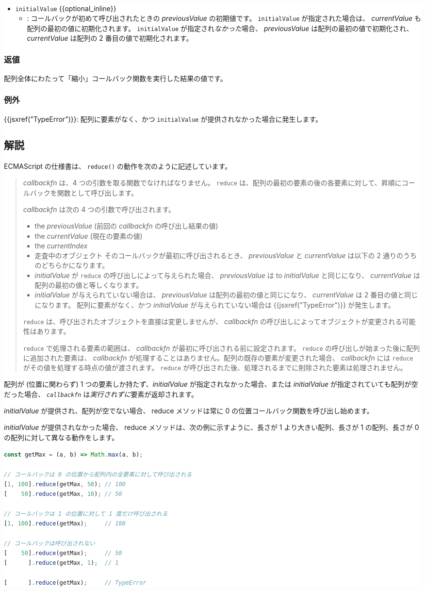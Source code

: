- `initialValue` {{optional_inline}}
  - : コールバックが初めて呼び出されたときの *previousValue* の初期値です。 `initialValue` が指定された場合は、 *currentValue* も配列の最初の値に初期化されます。 `initialValue` が指定され*なかった*場合、 *previousValue* は配列の最初の値で初期化され、 *currentValue* は配列の 2 番目の値で初期化されます。

### 返値

配列全体にわたって「縮小」コールバック関数を実行した結果の値です。

### 例外

{{jsxref("TypeError")}}: 配列に要素がなく、かつ `initialValue` が提供されなかった場合に発生します。

## 解説

ECMAScript の仕様書は、 `reduce()` の動作を次のように記述しています。

> *callbackfn* は、4 つの引数を取る関数でなければなりません。 `reduce` は、配列の最初の要素の後の各要素に対して、昇順にコールバックを関数として呼び出します。
>
> *callbackfn* は次の 4 つの引数で呼び出されます。
>
> - the *previousValue* (前回の *callbackfn* の呼び出し結果の値)
> - the *currentValue* (現在の要素の値)
> - the *currentIndex*
> - 走査中のオブジェクト
> そのコールバックが最初に呼び出されるとき、 *previousValue* と *currentValue* は以下の 2 通りのうちのどちらかになります。
> - *initialValue* が `reduce` の呼び出しによって与えられた場合、 *previousValue* は to *initialValue* と同じになり、 *currentValue* は配列の最初の値と等しくなります。
> - *initialValue* が与えられていない場合は、 *previousValue* は配列の最初の値と同じになり、 *currentValue* は 2 番目の値と同じになります。
> 配列に要素がなく、かつ *initialValue* が与えられていない場合は {{jsxref("TypeError")}} が発生します。
>
> `reduce` は、呼び出されたオブジェクトを直接は変更しませんが、 *callbackfn* の呼び出しによってオブジェクトが変更される可能性はあります。
>
> `reduce` で処理される要素の範囲は、 *callbackfn* が最初に呼び出される前に設定されます。 `reduce` の呼び出しが始まった後に配列に追加された要素は、 *callbackfn* が処理することはありません。配列の既存の要素が変更された場合、 *callbackfn* には `reduce` がその値を処理する時点の値が渡されます。 `reduce` が呼び出された後、処理されるまでに削除された要素は処理されません。

配列が (位置に関わらず) 1 つの要素しか持たず、*initialValue* が指定されなかった場合、または *initialValue* が指定されていても配列が空だった場合、 _`callbackfn`_ は*実行されずに*要素が返却されます。

*initialValue* が提供され、配列が空でない場合、 reduce メソッドは常に 0 の位置コールバック関数を呼び出し始めます。

*initialValue* が提供されなかった場合、 reduce メソッドは、次の例に示すように、長さが 1 より大きい配列、長さが 1 の配列、長さが 0 の配列に対して異なる動作をします。

```js
const getMax = (a, b) => Math.max(a, b);

// コールバックは 0 の位置から配列内の全要素に対して呼び出される
[1, 100].reduce(getMax, 50); // 100
[    50].reduce(getMax, 10); // 50

// コールバックは 1 の位置に対して 1 度だけ呼び出される
[1, 100].reduce(getMax);     // 100

// コールバックは呼び出されない
[    50].reduce(getMax);     // 50
[      ].reduce(getMax, 1);  // 1

[      ].reduce(getMax);     // TypeError
```
